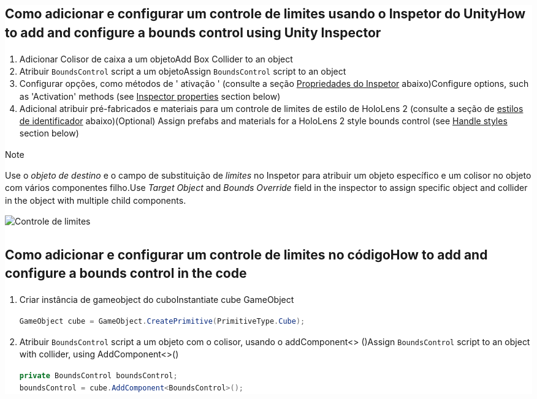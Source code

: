 ## <a name="how-to-add-and-configure-a-bounds-control-using-unity-inspector"></a><span data-ttu-id="63b8a-267">Como adicionar e configurar um controle de limites usando o Inspetor do Unity</span><span class="sxs-lookup"><span data-stu-id="63b8a-267">How to add and configure a bounds control using Unity Inspector</span></span>

1. <span data-ttu-id="63b8a-268">Adicionar Colisor de caixa a um objeto</span><span class="sxs-lookup"><span data-stu-id="63b8a-268">Add Box Collider to an object</span></span>
2. <span data-ttu-id="63b8a-269">Atribuir `BoundsControl` script a um objeto</span><span class="sxs-lookup"><span data-stu-id="63b8a-269">Assign `BoundsControl` script to an object</span></span>
3. <span data-ttu-id="63b8a-270">Configurar opções, como métodos de ' ativação ' (consulte a seção [Propriedades do Inspetor](#inspector-properties) abaixo)</span><span class="sxs-lookup"><span data-stu-id="63b8a-270">Configure options, such as 'Activation' methods (see [Inspector properties](#inspector-properties) section below)</span></span>
4. <span data-ttu-id="63b8a-271">Adicional atribuir pré-fabricados e materiais para um controle de limites de estilo de HoloLens 2 (consulte a seção de [estilos de identificador](#handle-styles) abaixo)</span><span class="sxs-lookup"><span data-stu-id="63b8a-271">(Optional) Assign prefabs and materials for a HoloLens 2 style bounds control (see [Handle styles](#handle-styles) section below)</span></span>

> [!NOTE]
> <span data-ttu-id="63b8a-272">Use o *objeto de destino* e o campo de substituição de *limites* no Inspetor para atribuir um objeto específico e um colisor no objeto com vários componentes filho.</span><span class="sxs-lookup"><span data-stu-id="63b8a-272">Use *Target Object* and *Bounds Override* field in the inspector to assign specific object and collider in the object with multiple child components.</span></span>

![Controle de limites](../images/bounds-control/MRTK_BoundsControl_Assign.png)

## <a name="how-to-add-and-configure-a-bounds-control-in-the-code"></a><span data-ttu-id="63b8a-274">Como adicionar e configurar um controle de limites no código</span><span class="sxs-lookup"><span data-stu-id="63b8a-274">How to add and configure a bounds control in the code</span></span>

1. <span data-ttu-id="63b8a-275">Criar instância de gameobject do cubo</span><span class="sxs-lookup"><span data-stu-id="63b8a-275">Instantiate cube GameObject</span></span>

    ```c#
    GameObject cube = GameObject.CreatePrimitive(PrimitiveType.Cube);
    ```

1. <span data-ttu-id="63b8a-276">Atribuir `BoundsControl` script a um objeto com o colisor, usando o addComponent<> ()</span><span class="sxs-lookup"><span data-stu-id="63b8a-276">Assign `BoundsControl` script to an object with collider, using AddComponent<>()</span></span>

    ```c#
    private BoundsControl boundsControl;
    boundsControl = cube.AddComponent<BoundsControl>();
    ```

